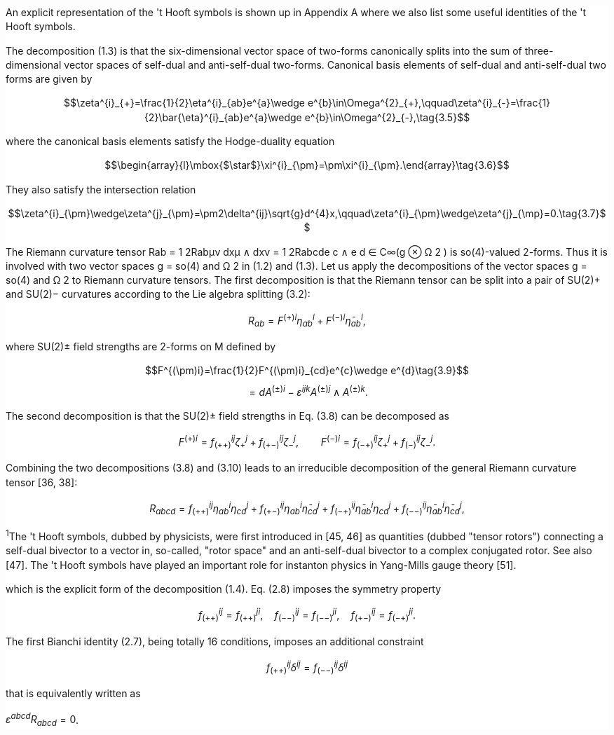 An explicit representation of the 't Hooft symbols is shown up in Appendix A where we also list some useful identities of the 't Hooft symbols.

The decomposition (1.3) is that the six-dimensional vector space of two-forms canonically splits into the sum of three-dimensional vector spaces of self-dual and anti-self-dual two-forms. Canonical basis elements of self-dual and anti-self-dual two forms are given by

$$\zeta^{i}_{+}=\frac{1}{2}\eta^{i}_{ab}e^{a}\wedge e^{b}\in\Omega^{2}_{+},\qquad\zeta^{i}_{-}=\frac{1}{2}\bar{\eta}^{i}_{ab}e^{a}\wedge e^{b}\in\Omega^{2}_{-},\tag{3.5}$$

where the canonical basis elements satisfy the Hodge-duality equation

$$\begin{array}{l}\mbox{$\star$}\xi^{i}_{\pm}=\pm\xi^{i}_{\pm}.\end{array}\tag{3.6}$$

They also satisfy the intersection relation

$$\zeta^{i}_{\pm}\wedge\zeta^{j}_{\pm}=\pm2\delta^{ij}\sqrt{g}d^{4}x,\qquad\zeta^{i}_{\pm}\wedge\zeta^{j}_{\mp}=0.\tag{3.7}$$

The Riemann curvature tensor Rab = 1 2Rabµν dxµ ∧ dxν = 1 2Rabcde c ∧ e d ∈ C∞(g ⊗ Ω 2 ) is so(4)-valued 2-forms. Thus it is involved with two vector spaces g = so(4) and Ω 2 in (1.2) and (1.3). Let us apply the decompositions of the vector spaces g = so(4) and Ω 2 to Riemann curvature tensors. The first decomposition is that the Riemann tensor can be split into a pair of SU(2)+ and SU(2)− curvatures according to the Lie algebra splitting (3.2):

$$R_{ab}=F^{(+)i}\eta^{i}_{ab}+F^{(-)i}\bar{\eta}^{i}_{ab},\tag{3.8}$$

where SU(2)± field strengths are 2-forms on M defined by

$$F^{(\pm)i}=\frac{1}{2}F^{(\pm)i}_{cd}e^{c}\wedge e^{d}\tag{3.9}$$ $$=dA^{(\pm)i}-\varepsilon^{ijk}A^{(\pm)j}\wedge A^{(\pm)k}.$$

The second decomposition is that the SU(2)± field strengths in Eq. (3.8) can be decomposed as

$$F^{(+)i}=f^{ij}_{(++)}\zeta^{j}_{+}+f^{ij}_{(+-)}\zeta^{j}_{-},\qquad F^{(-)i}=f^{ij}_{(-+)}\zeta^{j}_{+}+f^{ij}_{(-)}\zeta^{j}_{-}.\tag{3.10}$$

Combining the two decompositions (3.8) and (3.10) leads to an irreducible decomposition of the general Riemann curvature tensor [36, 38]:

$$R_{abcd}=f^{ij}_{(++)}\eta^{i}_{ab}\eta^{j}_{cd}+f^{ij}_{(+-)}\eta^{i}_{ab}\bar{\eta}^{j}_{cd}+f^{ij}_{(-+)}\bar{\eta}^{i}_{ab}\eta^{j}_{cd}+f^{ij}_{(--)}\bar{\eta}^{i}_{ab}\bar{\eta}^{j}_{cd},\tag{3.11}$$

<sup>1</sup>The 't Hooft symbols, dubbed by physicists, were first introduced in [45, 46] as quantities (dubbed "tensor rotors") connecting a self-dual bivector to a vector in, so-called, "rotor space" and an anti-self-dual bivector to a complex conjugated rotor. See also [47]. The 't Hooft symbols have played an important role for instanton physics in Yang-Mills gauge theory [51].

which is the explicit form of the decomposition (1.4). Eq. (2.8) imposes the symmetry property

$$f^{ij}_{(++)}=f^{ji}_{(++)},\quad f^{ij}_{(--)}=f^{ji}_{(--)},\quad f^{ij}_{(+-)}=f^{ji}_{(-+)}.\tag{3.12}$$

The first Bianchi identity (2.7), being totally 16 conditions, imposes an additional constraint

$$f^{ij}_{(++)}\delta^{ij}=f^{ij}_{(--)}\delta^{ij}\tag{3.13}$$

that is equivalently written as

$\varepsilon^{abcd}R_{abcd}=0$.
